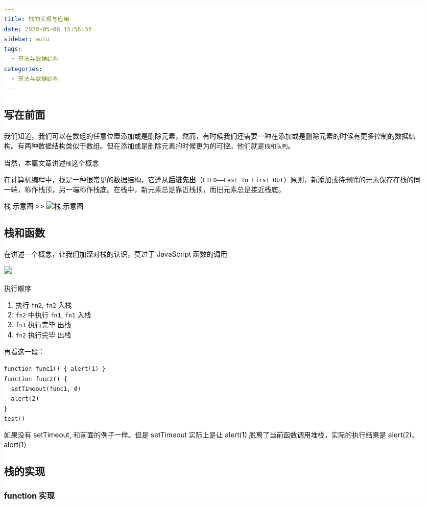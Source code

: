 ```yaml
---
title: 栈的实现与应用
date: 2020-05-08 15:56:33
sidebar: auto
tags:
  - 算法与数据结构
categories:
  - 算法与数据结构
---
```


## 写在前面

我们知道，我们可以在数组的任意位置添加或是删除元素，然而，有时候我们还需要一种在添加或是删除元素的时候有更多控制的数据结构。有两种数据结构类似于数组。但在添加或是删除元素的时候更为的可控。他们就是`栈和队列`。

当然，本篇文章讲述`栈`这个概念

在计算机编程中，栈是一种很常见的数据结构，它遵从**后进先出**（`LIFO——Last In First Out`）原则，新添加或待删除的元素保存在栈的同一端，称作栈顶，另一端称作栈底。在栈中，新元素总是靠近栈顶，而旧元素总是接近栈底。

栈 示意图 >> ![栈 示意图](https://alvin-cdn.oss-cn-shenzhen.aliyuncs.com/images/stack2.png)

## 栈和函数

在讲述一个概念，让我们加深对栈的认识，莫过于 JavaScript 函数的调用

![](https://alvin-cdn.oss-cn-shenzhen.aliyuncs.com/images/stack4.png)

执行顺序

1. 执行 `fn2`, `fn2` 入栈
2. `fn2` 中执行 `fn1`, `fn1` 入栈
3. `fn1` 执行完毕 出栈
4. `fn2` 执行完毕 出栈

再看这一段：

```TS
function func1() { alert(1) }
function func2() {
  setTimeout(func1, 0)
  alert(2)
}
test()
```

如果没有 setTimeout, 和前面的例子一样。但是 setTimeout 实际上是让 alert(1) 脱离了当前函数调用堆栈，实际的执行结果是 alert(2)、alert(1）

## 栈的实现

### function 实现
